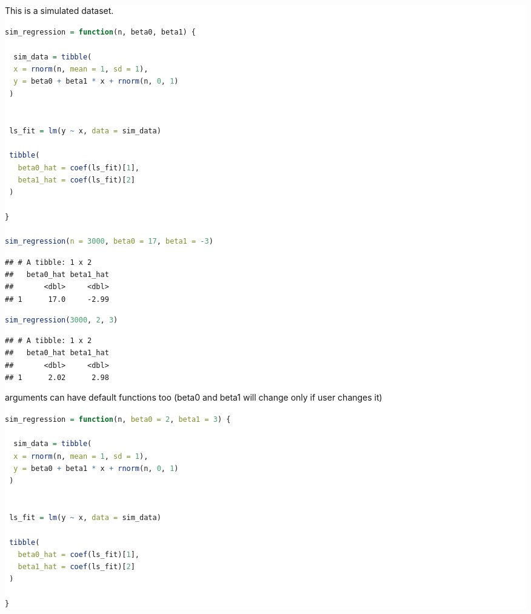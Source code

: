 This is a simulated dataset.

``` r
sim_regression = function(n, beta0, beta1) {
  
  sim_data = tibble(
  x = rnorm(n, mean = 1, sd = 1),
  y = beta0 + beta1 * x + rnorm(n, 0, 1)
 )


 ls_fit = lm(y ~ x, data = sim_data)
  
 tibble(
   beta0_hat = coef(ls_fit)[1], 
   beta1_hat = coef(ls_fit)[2]
 )
 
}

sim_regression(n = 3000, beta0 = 17, beta1 = -3)
```

    ## # A tibble: 1 x 2
    ##   beta0_hat beta1_hat
    ##       <dbl>     <dbl>
    ## 1      17.0     -2.99

``` r
sim_regression(3000, 2, 3)
```

    ## # A tibble: 1 x 2
    ##   beta0_hat beta1_hat
    ##       <dbl>     <dbl>
    ## 1      2.02      2.98

arguments can have default functions too (beta0 and beta1 will change
only if user changes it)

``` r
sim_regression = function(n, beta0 = 2, beta1 = 3) {
  
  sim_data = tibble(
  x = rnorm(n, mean = 1, sd = 1),
  y = beta0 + beta1 * x + rnorm(n, 0, 1)
 )


 ls_fit = lm(y ~ x, data = sim_data)
  
 tibble(
   beta0_hat = coef(ls_fit)[1], 
   beta1_hat = coef(ls_fit)[2]
 )
 
}

```